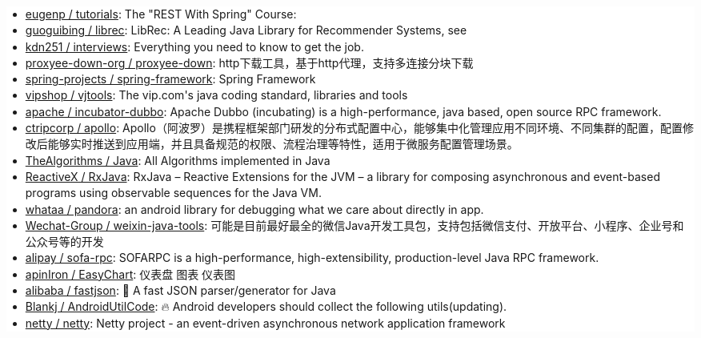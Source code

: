 * [eugenp / tutorials](https://github.com/eugenp/tutorials):  The "REST With Spring" Course:
* [guoguibing / librec](https://github.com/guoguibing/librec):  LibRec: A Leading Java Library for Recommender Systems, see
* [kdn251 / interviews](https://github.com/kdn251/interviews):  Everything you need to know to get the job.
* [proxyee-down-org / proxyee-down](https://github.com/proxyee-down-org/proxyee-down):  http下载工具，基于http代理，支持多连接分块下载
* [spring-projects / spring-framework](https://github.com/spring-projects/spring-framework):  Spring Framework
* [vipshop / vjtools](https://github.com/vipshop/vjtools):  The vip.com's java coding standard, libraries and tools
* [apache / incubator-dubbo](https://github.com/apache/incubator-dubbo):  Apache Dubbo (incubating) is a high-performance, java based, open source RPC framework.
* [ctripcorp / apollo](https://github.com/ctripcorp/apollo):  Apollo（阿波罗）是携程框架部门研发的分布式配置中心，能够集中化管理应用不同环境、不同集群的配置，配置修改后能够实时推送到应用端，并且具备规范的权限、流程治理等特性，适用于微服务配置管理场景。
* [TheAlgorithms / Java](https://github.com/TheAlgorithms/Java):  All Algorithms implemented in Java
* [ReactiveX / RxJava](https://github.com/ReactiveX/RxJava):  RxJava – Reactive Extensions for the JVM – a library for composing asynchronous and event-based programs using observable sequences for the Java VM.
* [whataa / pandora](https://github.com/whataa/pandora):  an android library for debugging what we care about directly in app.
* [Wechat-Group / weixin-java-tools](https://github.com/Wechat-Group/weixin-java-tools):  可能是目前最好最全的微信Java开发工具包，支持包括微信支付、开放平台、小程序、企业号和公众号等的开发
* [alipay / sofa-rpc](https://github.com/alipay/sofa-rpc):  SOFARPC is a high-performance, high-extensibility, production-level Java RPC framework.
* [apinIron / EasyChart](https://github.com/apinIron/EasyChart):  仪表盘 图表 仪表图
* [alibaba / fastjson](https://github.com/alibaba/fastjson):  🚄 A fast JSON parser/generator for Java
* [Blankj / AndroidUtilCode](https://github.com/Blankj/AndroidUtilCode):  🔥 Android developers should collect the following utils(updating).
* [netty / netty](https://github.com/netty/netty):  Netty project - an event-driven asynchronous network application framework
